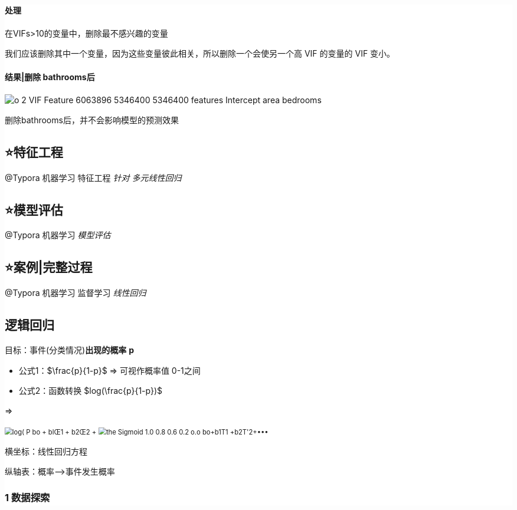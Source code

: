 


#### 处理 

在VIFs>10的变量中，删除最不感兴趣的变量

我们应该删除其中一个变量，因为这些变量彼此相关，所以删除一个会使另一个高 VIF 的变量的 VIF 变小。



#### 结果|删除 bathrooms后

![o  2  VIF Feature  6063896  5346400  5346400  features  Intercept  area  bedrooms ](https://cdn.jsdelivr.net/gh/DaiDuncan/PicUploader/img/20210221221215.png)

删除bathrooms后，并不会影响模型的预测效果





## ⭐特征工程

@Typora 机器学习 特征工程 *针对 多元线性回归*



## ⭐模型评估

@Typora 机器学习 *模型评估*



## ⭐案例|完整过程

@Typora 机器学习 监督学习 *线性回归*





## 逻辑回归

目标：事件(分类情况)**出现的概率** **p**

- 公式1：$\frac{p}{1-p}$ => 可视作概率值 0-1之间

- 公式2：函数转换 $log(\frac{p}{1-p})$

=> 

<img src="https://cdn.jsdelivr.net/gh/DaiDuncan/PicUploader/img/20210117211341.png" alt="log(  P  bo + blŒ1 + b2Œ2 + " style="zoom:80%;" />

<img src="https://cdn.jsdelivr.net/gh/DaiDuncan/PicUploader/img/20210117211350.png" alt="the Sigmoid  1.0  0.8  0.6  0.2  o.o  bo+b1T1 +b2T'2+••• " style="zoom:80%;" />

横坐标：线性回归方程

纵轴表：概率——>事件发生概率



### 1 数据探索
